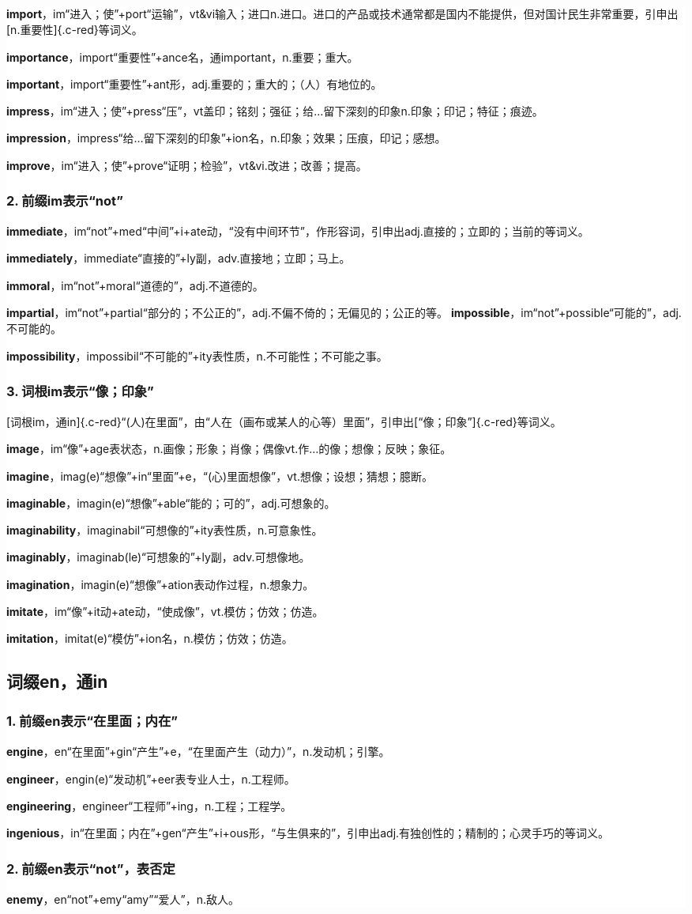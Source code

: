**import**，im“进入；使”+port“运输”，vt&vi输入；进口n.进口。进口的产品或技术通常都是国内不能提供，但对国计民生非常重要，引申出[n.重要性]{.c-red}等词义。

**importance**，import“重要性”+ance名，通important，n.重要；重大。

**important**，import“重要性”+ant形，adj.重要的；重大的；（人）有地位的。

**impress**，im“进入；使”+press“压”，vt盖印；铭刻；强征；给…留下深刻的印象n.印象；印记；特征；痕迹。

**impression**，impress“给…留下深刻的印象”+ion名，n.印象；效果；压痕，印记；感想。

**improve**，im“进入；使”+prove“证明；检验”，vt&vi.改进；改善；提高。

### 2. 前缀im表示“not”

**immediate**，im“not”+med“中间”+i+ate动，“没有中间环节”，作形容词，引申出adj.直接的；立即的；当前的等词义。

**immediately**，immediate“直接的”+ly副，adv.直接地；立即；马上。

**immoral**，im“not”+moral“道德的”，adj.不道德的。

**impartial**，im“not”+partial“部分的；不公正的”，adj.不偏不倚的；无偏见的；公正的等。
**impossible**，im“not”+possible“可能的”，adj.不可能的。

**impossibility**，impossibil“不可能的”+ity表性质，n.不可能性；不可能之事。

### 3. 词根im表示“像；印象”

[词根im，通in]{.c-red}“(人)在里面”，由“人在（画布或某人的心等）里面”，引申出[“像；印象”]{.c-red}等词义。

**image**，im“像”+age表状态，n.画像；形象；肖像；偶像vt.作…的像；想像；反映；象征。

**imagine**，imag(e)“想像”+in“里面”+e，“(心)里面想像”，vt.想像；设想；猜想；臆断。

**imaginable**，imagin(e)“想像”+able“能的；可的”，adj.可想象的。

**imaginability**，imaginabil“可想像的”+ity表性质，n.可意象性。

**imaginably**，imaginab(le)“可想象的”+ly副，adv.可想像地。

**imagination**，imagin(e)“想像”+ation表动作过程，n.想象力。

**imitate**，im“像”+it动+ate动，“使成像”，vt.模仿；仿效；仿造。

**imitation**，imitat(e)“模仿”+ion名，n.模仿；仿效；仿造。

## 词缀en，通in

### 1. 前缀en表示“在里面；内在”

**engine**，en“在里面”+gin“产生”+e，“在里面产生（动力）”，n.发动机；引擎。

**engineer**，engin(e)“发动机”+eer表专业人士，n.工程师。

**engineering**，engineer“工程师”+ing，n.工程；工程学。

**ingenious**，in“在里面；内在”+gen“产生”+i+ous形，“与生俱来的”，引申出adj.有独创性的；精制的；心灵手巧的等词义。

### 2. 前缀en表示“not”，表否定

**enemy**，en“not”+emy“amy”“爱人”，n.敌人。
